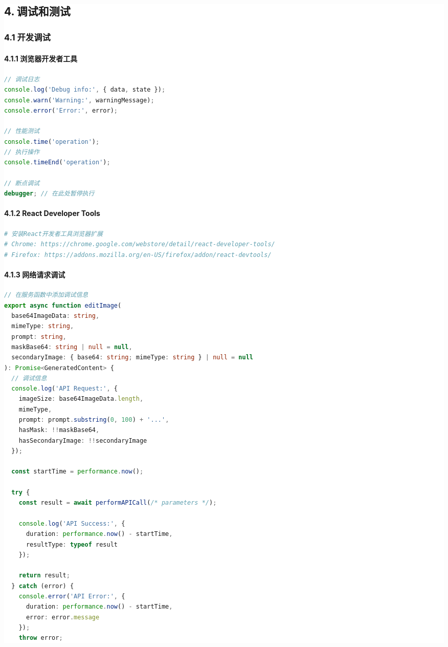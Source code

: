 ## 4. 调试和测试

### 4.1 开发调试

#### 4.1.1 浏览器开发者工具
```typescript
// 调试日志
console.log('Debug info:', { data, state });
console.warn('Warning:', warningMessage);
console.error('Error:', error);

// 性能测试
console.time('operation');
// 执行操作
console.timeEnd('operation');

// 断点调试
debugger; // 在此处暂停执行
```

#### 4.1.2 React Developer Tools
```bash
# 安装React开发者工具浏览器扩展
# Chrome: https://chrome.google.com/webstore/detail/react-developer-tools/
# Firefox: https://addons.mozilla.org/en-US/firefox/addon/react-devtools/
```

#### 4.1.3 网络请求调试
```typescript
// 在服务函数中添加调试信息
export async function editImage(
  base64ImageData: string,
  mimeType: string,
  prompt: string,
  maskBase64: string | null = null,
  secondaryImage: { base64: string; mimeType: string } | null = null
): Promise<GeneratedContent> {
  // 调试信息
  console.log('API Request:', {
    imageSize: base64ImageData.length,
    mimeType,
    prompt: prompt.substring(0, 100) + '...',
    hasMask: !!maskBase64,
    hasSecondaryImage: !!secondaryImage
  });
  
  const startTime = performance.now();
  
  try {
    const result = await performAPICall(/* parameters */);
    
    console.log('API Success:', {
      duration: performance.now() - startTime,
      resultType: typeof result
    });
    
    return result;
  } catch (error) {
    console.error('API Error:', {
      duration: performance.now() - startTime,
      error: error.message
    });
    throw error;
```